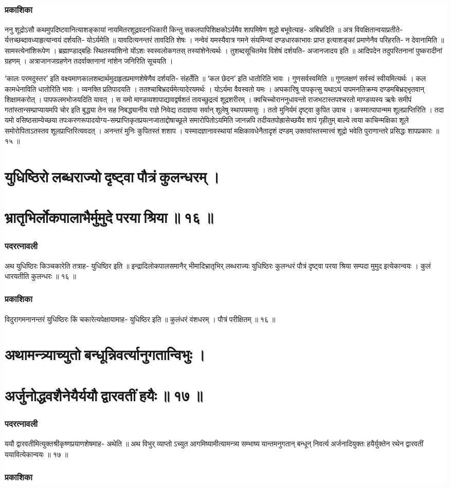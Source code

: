 ### **प्रकाशिका**

ननु शूद्रोऽसौ कथमुपदिष्टवानित्याशङ्कायां नायमितरशूद्रवदनधिकारी किन्तु सकलपापिशिक्षकोऽर्यमैव शापमिषेण शूद्रो बभूवेत्याह- अबिभ्रदिति ॥ अत्र विवक्षितान्वयाप्रतीते-र्यत्तच्छब्दावध्याहृत्यान्वयं दर्शयति- योऽर्यमेति ॥ यावदित्यनन्तरं तावदिति शेषः । नन्वेवं यमस्यैवात्र गमने संयमिन्यां दण्डधारकाभावः प्राप्त इत्याशङ्कां प्रमाणेनैव परिहरति- न देवानामिति ॥ सामस्त्येनांशिरूपेण । ब्रह्माण्डाद्बहिः स्थितस्यांशिनो योंऽशः स्वस्वलोकगतस् तस्यांशेनेत्यर्थः । तुशब्दसूचितमेव विशेषं दर्शयति- अजानजादय इति ॥ आदिपदेन तदुपरितनानां पुष्करादीनां ग्रहणम् । अत्राजानजग्रहणेन तदर्वाक्तनानां नांशेन जनिरिति सूचयति ।

‘कालः परमदुस्तर’ इति वक्ष्यमाणकालशब्दार्थमुदाहृतप्रमाणशेषेणैव दर्शयति- संहर्तेति ॥ ‘कल छेदन’ इति धातोरिति भावः । गुणसर्वस्वमिति ॥ गुणलक्षणं सर्वस्वं स्वीयमित्यर्थः । कल कामधेनाविति धातोरिति भावः । व्यनक्ति प्रतिपादयति । ततश्चाबिभ्रदर्यमेत्यादेरयमर्थः । योऽर्यमा वैवस्वतो यमः । अघकारिषु पापकृत्सु यथाऽघं पापमनतिक्रम्य दण्डमबिभ्रद्भृतवान् शिक्षामकरोत् । पापफलमभोजयदिति यावत् । स यमो माण्डव्यशापाद्यावद्वर्षशतं तावच्छुद्रत्वं शूद्रशरीरम् । क्वचिच्चोराननुधावन्तो राजभटास्तपश्चरतो माण्डव्यस्य ऋषेः समीपं गतांस्तान्सम्प्राप्यायमपि चोर इति बुद्ध्या तेन सह निबद्ध्यानीय राज्ञे निवेद्य तदाज्ञया सर्वान् शूलेषु स्थापयमासुः । ततो मुनिर्यमं दृष्ट्वा कुपित उवाच । कस्मात्पापान्मम शूलप्राप्तिरिति । तदा यमो वसिष्ठसाम्येच्छया तपःकरणरूपादयोग्य-सम्प्राप्तिकृतप्रयत्नजाताद्दोषाच्छूले समारोपितोऽयमिति जानन्नपि तदीयतपोह्रासेच्छयैव शापं गृहीतुम् बाल्ये त्वया काचिन्मक्षिका शूले समोरोपिताऽतस्तव शूलप्राप्तिरित्यवदत् । अनन्तरं मुनिः कुपितस्तं शशाप । यस्मादज्ञानावस्थायां मक्षिकावधेनैतादृशं दण्डम् उक्तवांस्तस्मात्त्वं शूद्रो भवेति पुराणान्तरे प्रसिद्धः शापप्रकारः ॥ १५ ॥

# युधिष्ठिरो लब्धराज्यो दृष्ट्वा पौत्रं कुलन्धरम् ।

# भ्रातृभिर्लोकपालाभैर्मुमुदे परया श्रिया ॥ १६ ॥

### **पदरत्नावली**

अथ युधिष्ठिरः किञ्चकारेति तत्राह- युधिष्ठिर इति ॥ इन्द्रादिलोकपालसमानैर् भीमादिभ्रातृभिर् लब्धराज्यः युधिष्ठिरः कुलन्धरं पौत्रं दृष्ट्वा परया श्रिया सम्पदा मुमुद इत्येकान्वयः । कुलं धारयतीति कुलन्धरः ॥ १६ ॥

### **प्रकाशिका**

विदुरागमनानन्तरं युधिष्ठिरः किं चकारेत्यपेक्षायामाह- युधिष्ठिर इति ॥ कुलंधरं वंशधरम् । पौत्रं परीक्षितम् ॥ १६ ॥

# अथामन्त्र्याच्युतो बन्धून्निवर्त्यानुगतान्विभुः ।

# अर्जुनोद्धवशैनेयैर्ययौ द्वारवतीं हयैः ॥ १७ ॥

### **पदरत्नावली**

ययौ द्वारवतीमित्युक्तश्रीकृष्णप्रयाणशेषमाह- अथेति ॥ अथ विभुर् व्याप्तो ऽच्युत आगमिष्यामीत्यामन्त्र्य सम्भाष्य यान्तमनुगतान् बन्धून् निवर्त्य अर्जनादियुक्तः हयैर्युक्तेन रथेन द्वारवतीं ययावित्येकान्वयः ॥ १७ ॥

### **प्रकाशिका**
